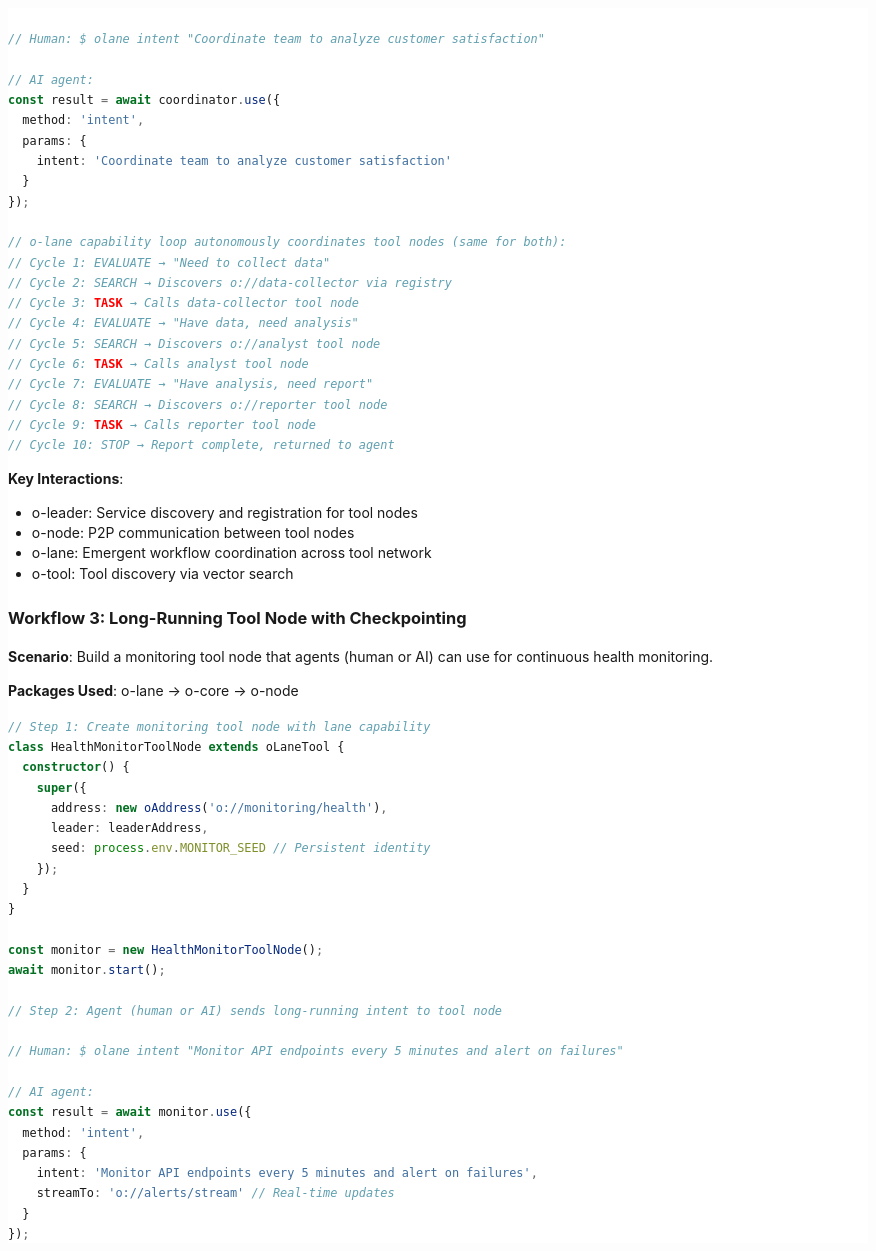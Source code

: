 ```typescript

// Human: $ olane intent "Coordinate team to analyze customer satisfaction"

// AI agent:
const result = await coordinator.use({
  method: 'intent',
  params: {
    intent: 'Coordinate team to analyze customer satisfaction'
  }
});

// o-lane capability loop autonomously coordinates tool nodes (same for both):
// Cycle 1: EVALUATE → "Need to collect data"
// Cycle 2: SEARCH → Discovers o://data-collector via registry
// Cycle 3: TASK → Calls data-collector tool node
// Cycle 4: EVALUATE → "Have data, need analysis"
// Cycle 5: SEARCH → Discovers o://analyst tool node
// Cycle 6: TASK → Calls analyst tool node
// Cycle 7: EVALUATE → "Have analysis, need report"
// Cycle 8: SEARCH → Discovers o://reporter tool node
// Cycle 9: TASK → Calls reporter tool node
// Cycle 10: STOP → Report complete, returned to agent
```

**Key Interactions**:
- o-leader: Service discovery and registration for tool nodes
- o-node: P2P communication between tool nodes
- o-lane: Emergent workflow coordination across tool network
- o-tool: Tool discovery via vector search

### Workflow 3: Long-Running Tool Node with Checkpointing

**Scenario**: Build a monitoring tool node that agents (human or AI) can use for continuous health monitoring.

**Packages Used**: o-lane → o-core → o-node

```typescript
// Step 1: Create monitoring tool node with lane capability
class HealthMonitorToolNode extends oLaneTool {
  constructor() {
    super({
      address: new oAddress('o://monitoring/health'),
      leader: leaderAddress,
      seed: process.env.MONITOR_SEED // Persistent identity
    });
  }
}

const monitor = new HealthMonitorToolNode();
await monitor.start();

// Step 2: Agent (human or AI) sends long-running intent to tool node

// Human: $ olane intent "Monitor API endpoints every 5 minutes and alert on failures"

// AI agent:
const result = await monitor.use({
  method: 'intent',
  params: {
    intent: 'Monitor API endpoints every 5 minutes and alert on failures',
    streamTo: 'o://alerts/stream' // Real-time updates
  }
});

```